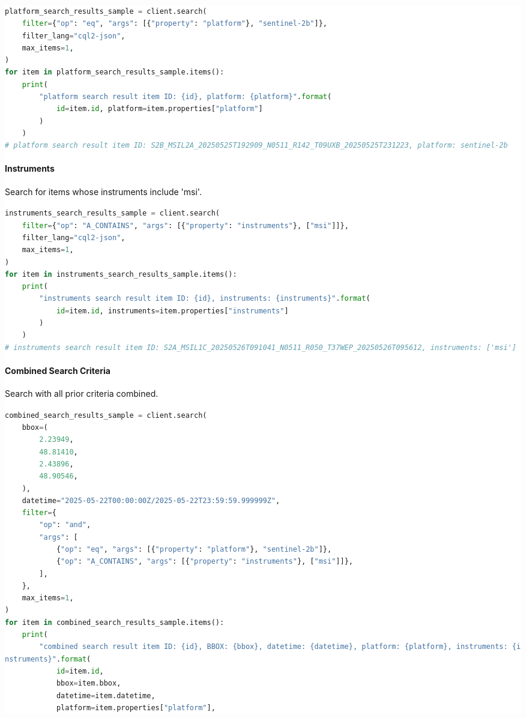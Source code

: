```python
platform_search_results_sample = client.search(
    filter={"op": "eq", "args": [{"property": "platform"}, "sentinel-2b"]},
    filter_lang="cql2-json",
    max_items=1,
)
for item in platform_search_results_sample.items():
    print(
        "platform search result item ID: {id}, platform: {platform}".format(
            id=item.id, platform=item.properties["platform"]
        )
    )
# platform search result item ID: S2B_MSIL2A_20250525T192909_N0511_R142_T09UXB_20250525T231223, platform: sentinel-2b
```

#### Instruments

Search for items whose instruments include 'msi'.

```python
instruments_search_results_sample = client.search(
    filter={"op": "A_CONTAINS", "args": [{"property": "instruments"}, ["msi"]]},
    filter_lang="cql2-json",
    max_items=1,
)
for item in instruments_search_results_sample.items():
    print(
        "instruments search result item ID: {id}, instruments: {instruments}".format(
            id=item.id, instruments=item.properties["instruments"]
        )
    )
# instruments search result item ID: S2A_MSIL1C_20250526T091041_N0511_R050_T37WEP_20250526T095612, instruments: ['msi']
```

#### Combined Search Criteria

Search with all prior criteria combined.

```python
combined_search_results_sample = client.search(
    bbox=(
        2.23949,
        48.81410,
        2.43896,
        48.90546,
    ),
    datetime="2025-05-22T00:00:00Z/2025-05-22T23:59:59.999999Z",
    filter={
        "op": "and",
        "args": [
            {"op": "eq", "args": [{"property": "platform"}, "sentinel-2b"]},
            {"op": "A_CONTAINS", "args": [{"property": "instruments"}, ["msi"]]},
        ],
    },
    max_items=1,
)
for item in combined_search_results_sample.items():
    print(
        "combined search result item ID: {id}, BBOX: {bbox}, datetime: {datetime}, platform: {platform}, instruments: {instruments}".format(
            id=item.id,
            bbox=item.bbox,
            datetime=item.datetime,
            platform=item.properties["platform"],
```